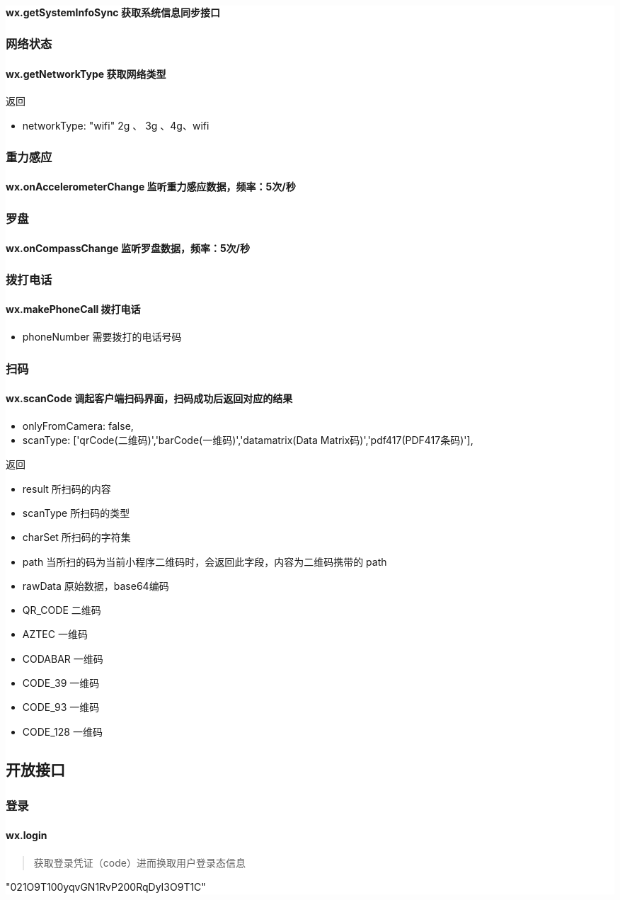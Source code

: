 #### wx.getSystemInfoSync 获取系统信息同步接口

### 网络状态

####  wx.getNetworkType 获取网络类型

返回
- networkType: "wifi"    2g 、 3g 、4g、wifi 


### 重力感应

####  wx.onAccelerometerChange  监听重力感应数据，频率：5次/秒

### 罗盘

#### wx.onCompassChange  监听罗盘数据，频率：5次/秒

### 拨打电话

#### wx.makePhoneCall  拨打电话
- phoneNumber 需要拨打的电话号码


### 扫码

#### wx.scanCode 调起客户端扫码界面，扫码成功后返回对应的结果
- onlyFromCamera: false,
- scanType: ['qrCode(二维码)','barCode(一维码)','datamatrix(Data Matrix码)','pdf417(PDF417条码)'],

返回
- result 所扫码的内容
- scanType 所扫码的类型
- charSet	所扫码的字符集
- path	当所扫的码为当前小程序二维码时，会返回此字段，内容为二维码携带的 path
- rawData 原始数据，base64编码
 
- QR_CODE	二维码
- AZTEC	一维码
- CODABAR	一维码
- CODE_39	一维码
- CODE_93	一维码
- CODE_128	一维码
## 开放接口

### 登录

####  wx.login 
>获取登录凭证（code）进而换取用户登录态信息

"021O9T100yqvGN1RvP200RqDyI3O9T1C"
